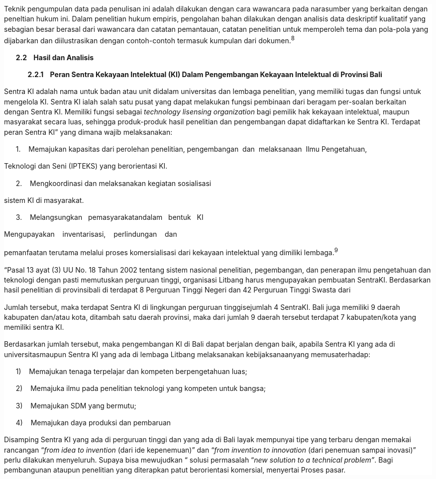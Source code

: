<p><span class="font4">Teknik pengumpulan data pada penulisan ini adalah dilakukan dengan cara wawancara pada narasumber yang berkaitan dengan peneltian hukum ini. Dalam penelitian hukum empiris, pengolahan bahan dilakukan dengan analisis data deskriptif kualitatif yang sebagian besar berasal dari wawancara dan catatan pemantauan, catatan penelitian untuk memperoleh tema dan pola-pola yang dijabarkan dan diilustrasikan dengan contoh-contoh termasuk kumpulan dari dokumen.<sup>8</sup></span></p>
<ul style="list-style:none;"><li>
<p><span class="font4" style="font-weight:bold;">2.2 &nbsp;&nbsp;&nbsp;Hasil dan Analisis</span></p>
<ul style="list-style:none;">
<li>
<p><span class="font4" style="font-weight:bold;">2.2.1 &nbsp;&nbsp;&nbsp;Peran Sentra Kekayaan Intelektual (KI) Dalam Pengembangan Kekayaan Intelektual di Provinsi Bali</span></p></li></ul></li></ul>
<p><span class="font4">Sentra KI adalah nama untuk badan atau unit didalam universitas dan lembaga penelitian, yang memiliki tugas dan fungsi untuk mengelola KI. Sentra KI ialah salah satu pusat yang dapat melakukan fungsi pembinaan dari beragam per-soalan berkaitan dengan Sentra KI. Memiliki fungsi sebagai </span><span class="font4" style="font-style:italic;">technology lisensing organization</span><span class="font4"> bagi pemilik hak kekayaan intelektual, maupun masyarakat secara luas, sehingga produk-produk hasil penelitian dan pengembangan dapat didaftarkan ke Sentra KI. Terdapat peran Sentra KI” yang dimana wajib melaksanakan:</span></p>
<ul style="list-style:none;"><li>
<p><span class="font4">1. &nbsp;&nbsp;&nbsp;Memajukan kapasitas dari perolehan penelitian, pengembangan &nbsp;dan &nbsp;melaksanaan &nbsp;Ilmu Pengetahuan,</span></p></li></ul>
<p><span class="font4">Teknologi dan Seni (IPTEKS) yang berorientasi KI.</span></p>
<ul style="list-style:none;"><li>
<p><span class="font4">2. &nbsp;&nbsp;&nbsp;Mengkoordinasi dan melaksanakan kegiatan sosialisasi</span></p></li></ul>
<p><span class="font4">sistem KI di masyarakat.</span></p>
<ul style="list-style:none;"><li>
<p><span class="font4">3. &nbsp;&nbsp;&nbsp;Melangsungkan &nbsp;&nbsp;pemasyarakatandalam &nbsp;&nbsp;bentuk &nbsp;&nbsp;KI</span></p></li></ul>
<p><span class="font4">Mengupayakan &nbsp;&nbsp;&nbsp;inventarisasi, &nbsp;&nbsp;&nbsp;perlindungan &nbsp;&nbsp;&nbsp;dan</span></p>
<p><span class="font4">pemanfaatan terutama melalui proses komersialisasi dari kekayaan intelektual yang dimiliki lembaga.<sup>9</sup></span></p>
<p><span class="font4">“Pasal 13 ayat (3) UU No. 18 Tahun 2002 tentang sistem nasional penelitian, pegembangan, dan penerapan ilmu pengetahuan dan teknologi dengan pasti memutuskan perguruan tinggi, organisasi Litbang harus mengupayakan pembuatan SentraKI. Berdasarkan hasil penelitian di provinsibali di terdapat 8 Perguruan Tinggi Negeri dan 42 Perguruan Tinggi Swasta dari</span></p>
<p><span class="font4">Jumlah tersebut, maka terdapat Sentra KI di lingkungan perguruan tinggisejumlah 4 SentraKI. Bali juga memiliki 9 daerah kabupaten dan/atau kota, ditambah satu daerah provinsi, maka dari jumlah 9 daerah tersebut terdapat 7 kabupaten/kota yang memiliki sentra KI.</span></p>
<p><span class="font4">Berdasarkan jumlah tersebut, maka pengembangan KI di Bali dapat berjalan dengan baik, apabila Sentra KI yang ada di universitasmaupun Sentra KI yang ada di lembaga Litbang melaksanakan kebijaksanaanyang memusaterhadap:</span></p>
<ul style="list-style:none;"><li>
<p><span class="font4">1) &nbsp;&nbsp;&nbsp;Memajukan tenaga terpelajar dan kompeten berpengetahuan luas;</span></p></li>
<li>
<p><span class="font4">2) &nbsp;&nbsp;&nbsp;Memajuka ilmu pada penelitian teknologi yang kompeten untuk bangsa;</span></p></li>
<li>
<p><span class="font4">3) &nbsp;&nbsp;&nbsp;Memajukan SDM yang bermutu;</span></p></li>
<li>
<p><span class="font4">4) &nbsp;&nbsp;&nbsp;Memajukan daya produksi dan pembaruan</span></p></li></ul>
<p><span class="font4">Disamping Sentra KI yang ada di perguruan tinggi dan yang ada di Bali layak mempunyai tipe yang terbaru dengan memakai rancangan “</span><span class="font4" style="font-style:italic;">from idea to invention</span><span class="font4"> (dari ide kepenemuan)” dan “</span><span class="font4" style="font-style:italic;">from invention to innovation</span><span class="font4"> (dari penemuan sampai inovasi)” perlu dilakukan menyeluruh. Supaya bisa mewujudkan “ solusi permasalah “</span><span class="font4" style="font-style:italic;">new solution to a technical problem”</span><span class="font4">. Bagi pembangunan ataupun penelitian yang diterapkan patut berorientasi komersial, menyertai Proses pasar.</span></p>
<ul style="list-style:none;"><li>